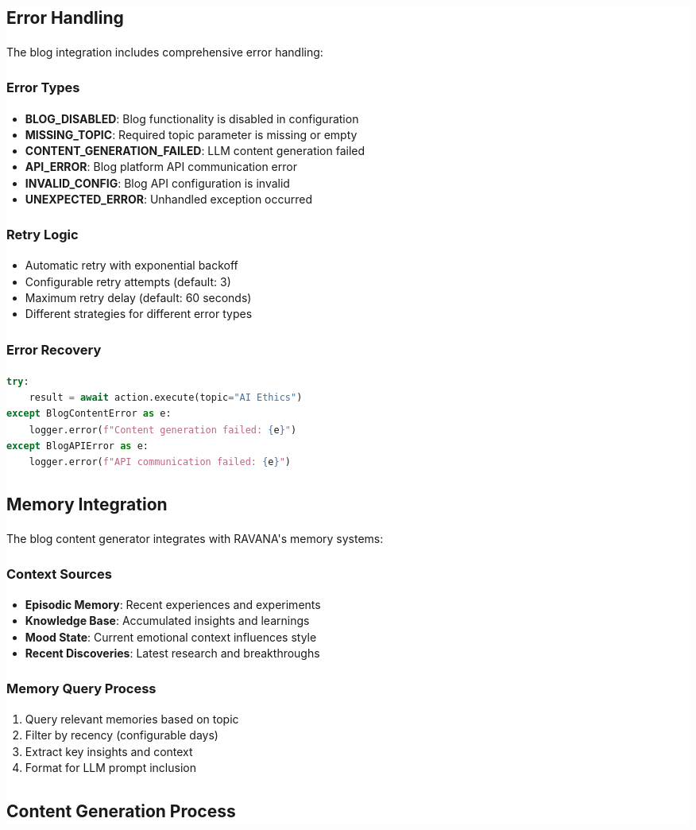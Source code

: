 ## Error Handling

The blog integration includes comprehensive error handling:

### Error Types

- **BLOG_DISABLED**: Blog functionality is disabled in configuration
- **MISSING_TOPIC**: Required topic parameter is missing or empty
- **CONTENT_GENERATION_FAILED**: LLM content generation failed
- **API_ERROR**: Blog platform API communication error
- **INVALID_CONFIG**: Blog API configuration is invalid
- **UNEXPECTED_ERROR**: Unhandled exception occurred

### Retry Logic

- Automatic retry with exponential backoff
- Configurable retry attempts (default: 3)
- Maximum retry delay (default: 60 seconds)
- Different strategies for different error types

### Error Recovery

```python
try:
    result = await action.execute(topic="AI Ethics")
except BlogContentError as e:
    logger.error(f"Content generation failed: {e}")
except BlogAPIError as e:
    logger.error(f"API communication failed: {e}")
```

## Memory Integration

The blog content generator integrates with RAVANA's memory systems:

### Context Sources

- **Episodic Memory**: Recent experiences and experiments
- **Knowledge Base**: Accumulated insights and learnings
- **Mood State**: Current emotional context influences style
- **Recent Discoveries**: Latest research and breakthroughs

### Memory Query Process

1. Query relevant memories based on topic
2. Filter by recency (configurable days)
3. Extract key insights and context
4. Format for LLM prompt inclusion

## Content Generation Process
